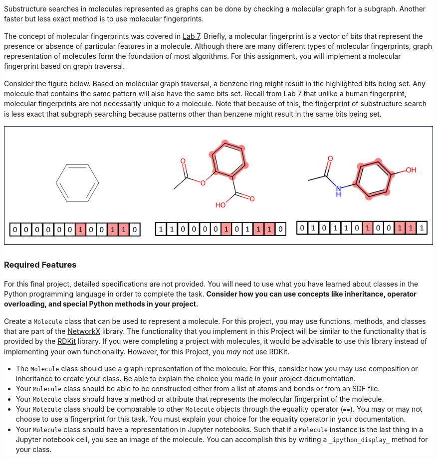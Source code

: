 Substructure searches in molecules represented as graphs can be done by checking a molecular graph for a subgraph.
Another faster but less exact method is to use molecular fingerprints.

The concept of molecular fingerprints was covered in [Lab 7](https://classroom.github.com/a/-B1u0OMk).
Briefly, a molecular fingerprint is a vector of bits that represent the presence or absence of particular features in a molecule.
Although there are many different types of molecular fingerprints, graph representation of molecules form the foundation of most algorithms.
For this assignment, you will implement a molecular fingerprint based on graph traversal.

Consider the figure below. 
Based on molecular graph traversal, a benzene ring might result in the highlighted bits being set.
Any molecule that contains the same pattern will also have the same bits set.
Recall from Lab 7 that unlike a human fingerprint, molecular fingerprints are not necessarily unique to a molecule.
Note that because of this, the fingerprint of substructure search is less exact that subgraph searching because patterns other than benzene might result in the same bits being set.

![fingerprints](images/fingerprint_substructure.png)


### Required Features

For this final project, detailed specifications are not provided.
You will need to use what you have learned about classes in the Python programming language in order to complete the task.
**Consider how you can use concepts like inheritance, operator overloading, and special Python methods in your project.**

Create a `Molecule` class that can be used to represent a molecule.
For this project, you may use functions, methods, and classes that are part of the  [NetworkX](https://networkx.org/) library.
The functionality that you implement in this Project will be similar to the functionality that is provided by the [RDKit](https://www.rdkit.org/) library. If you were completing a project with molecules, it would be advisable to use this library instead of implementing your own functionality. However, for this Project, you *may not* use RDKit.

* The `Molecule` class should use a graph representation of the molecule. For this, consider how you may use composition or inheritance to create your class. 
Be able to explain the choice you made in your project documentation.
* Your `Molecule` class should be able to be constructed either from a list of atoms and bonds or from an SDF file.
* Your `Molecule` class should have a method or attribute that represents the molecular fingerprint of the molecule.
* Your `Molecule` class should be comparable to other `Molecule` objects through the equality operator (`==`). You may or may not choose to use a fingerprint for this task. You must explain your choice for the equality operator in your documentation.
* Your `Molecule` class should have a representation in Jupyter notebooks. 
Such that if a `Molecule` instance is the last thing in a Jupyter notebook cell, you see an image of the molecule. You can accomplish this by writing a `_ipython_display_` method for your class.